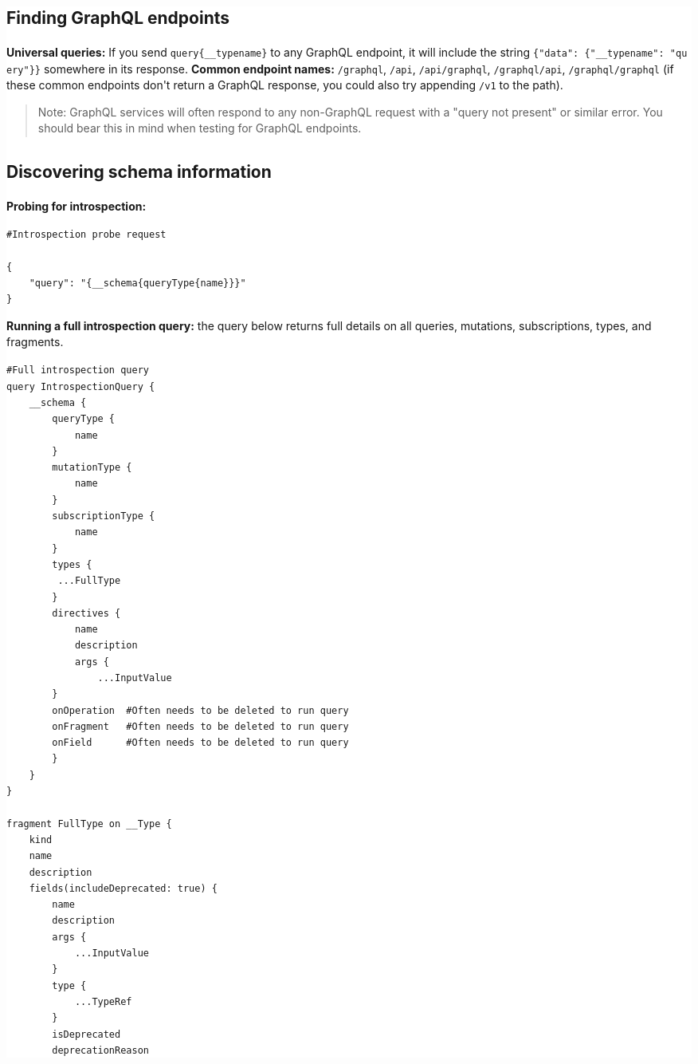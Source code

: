 ## Finding GraphQL endpoints
**Universal queries:** If you send `query{__typename}` to any GraphQL endpoint, it will include the string `{"data": {"__typename": "query"}}` somewhere in its response.
**Common endpoint names:** `/graphql`, `/api`, `/api/graphql`, `/graphql/api`, `/graphql/graphql` (if these common endpoints don't return a GraphQL response, you could also try appending `/v1` to the path).

> Note: GraphQL services will often respond to any non-GraphQL request with a "query not present" or similar error. You should bear this in mind when testing for GraphQL endpoints.
## Discovering schema information
**Probing for introspection:**

    #Introspection probe request

    {
        "query": "{__schema{queryType{name}}}"
    }

**Running a full introspection query:** the query below returns full details on all queries, mutations, subscriptions, types, and fragments. 

    #Full introspection query
    query IntrospectionQuery {
        __schema {
            queryType {
                name
            }
            mutationType {
                name
            }
            subscriptionType {
                name
            }
            types {
             ...FullType
            }
            directives {
                name
                description
                args {
                    ...InputValue
            }
            onOperation  #Often needs to be deleted to run query
            onFragment   #Often needs to be deleted to run query
            onField      #Often needs to be deleted to run query
            }
        }
    }

    fragment FullType on __Type {
        kind
        name
        description
        fields(includeDeprecated: true) {
            name
            description
            args {
                ...InputValue
            }
            type {
                ...TypeRef
            }
            isDeprecated
            deprecationReason